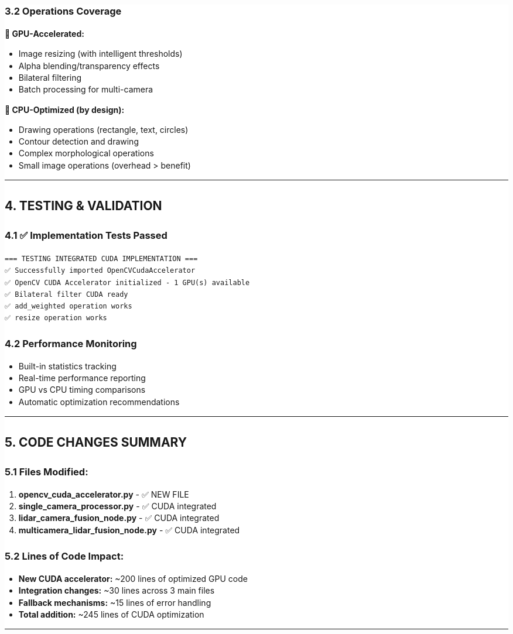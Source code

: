 ### 3.2 **Operations Coverage**

**🚀 GPU-Accelerated:**
- Image resizing (with intelligent thresholds)
- Alpha blending/transparency effects
- Bilateral filtering
- Batch processing for multi-camera

**🔧 CPU-Optimized (by design):**
- Drawing operations (rectangle, text, circles)
- Contour detection and drawing
- Complex morphological operations
- Small image operations (overhead > benefit)

---

## 4. TESTING & VALIDATION

### 4.1 ✅ **Implementation Tests Passed**
```
=== TESTING INTEGRATED CUDA IMPLEMENTATION ===
✅ Successfully imported OpenCVCudaAccelerator
✅ OpenCV CUDA Accelerator initialized - 1 GPU(s) available
✅ Bilateral filter CUDA ready
✅ add_weighted operation works
✅ resize operation works
```

### 4.2 **Performance Monitoring**
- Built-in statistics tracking
- Real-time performance reporting
- GPU vs CPU timing comparisons
- Automatic optimization recommendations

---

## 5. CODE CHANGES SUMMARY

### 5.1 **Files Modified:**
1. **opencv_cuda_accelerator.py** - ✅ NEW FILE
2. **single_camera_processor.py** - ✅ CUDA integrated
3. **lidar_camera_fusion_node.py** - ✅ CUDA integrated  
4. **multicamera_lidar_fusion_node.py** - ✅ CUDA integrated

### 5.2 **Lines of Code Impact:**
- **New CUDA accelerator:** ~200 lines of optimized GPU code
- **Integration changes:** ~30 lines across 3 main files
- **Fallback mechanisms:** ~15 lines of error handling
- **Total addition:** ~245 lines of CUDA optimization

---